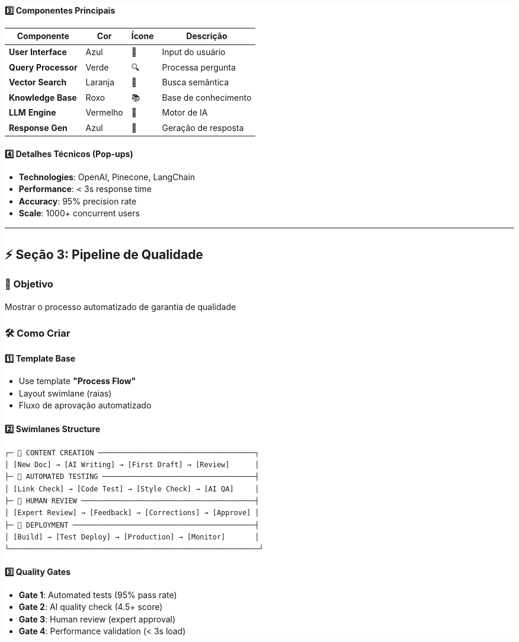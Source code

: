 #### 3️⃣ Componentes Principais

| Componente | Cor | Ícone | Descrição |
|------------|-----|-------|-----------|
| **User Interface** | Azul | 👤 | Input do usuário |
| **Query Processor** | Verde | 🔍 | Processa pergunta |
| **Vector Search** | Laranja | 🔢 | Busca semântica |
| **Knowledge Base** | Roxo | 📚 | Base de conhecimento |
| **LLM Engine** | Vermelho | 🧠 | Motor de IA |
| **Response Gen** | Azul | 📝 | Geração de resposta |

#### 4️⃣ Detalhes Técnicos (Pop-ups)
- **Technologies**: OpenAI, Pinecone, LangChain
- **Performance**: < 3s response time
- **Accuracy**: 95% precision rate
- **Scale**: 1000+ concurrent users

---

## ⚡ Seção 3: Pipeline de Qualidade

### 🎯 Objetivo
Mostrar o processo automatizado de garantia de qualidade

### 🛠️ Como Criar

#### 1️⃣ Template Base
- Use template **"Process Flow"** 
- Layout swimlane (raias)
- Fluxo de aprovação automatizado

#### 2️⃣ Swimlanes Structure

```
┌─ 📝 CONTENT CREATION ─────────────────────────────────────┐
│ [New Doc] → [AI Writing] → [First Draft] → [Review]      │
├─ 🧪 AUTOMATED TESTING ────────────────────────────────────┤  
│ [Link Check] → [Code Test] → [Style Check] → [AI QA]     │
├─ 👥 HUMAN REVIEW ─────────────────────────────────────────┤
│ [Expert Review] → [Feedback] → [Corrections] → [Approve] │
├─ 🚀 DEPLOYMENT ───────────────────────────────────────────┤
│ [Build] → [Test Deploy] → [Production] → [Monitor]       │
└───────────────────────────────────────────────────────────┘
```

#### 3️⃣ Quality Gates
- **Gate 1**: Automated tests (95% pass rate)
- **Gate 2**: AI quality check (4.5+ score)
- **Gate 3**: Human review (expert approval)
- **Gate 4**: Performance validation (< 3s load)
